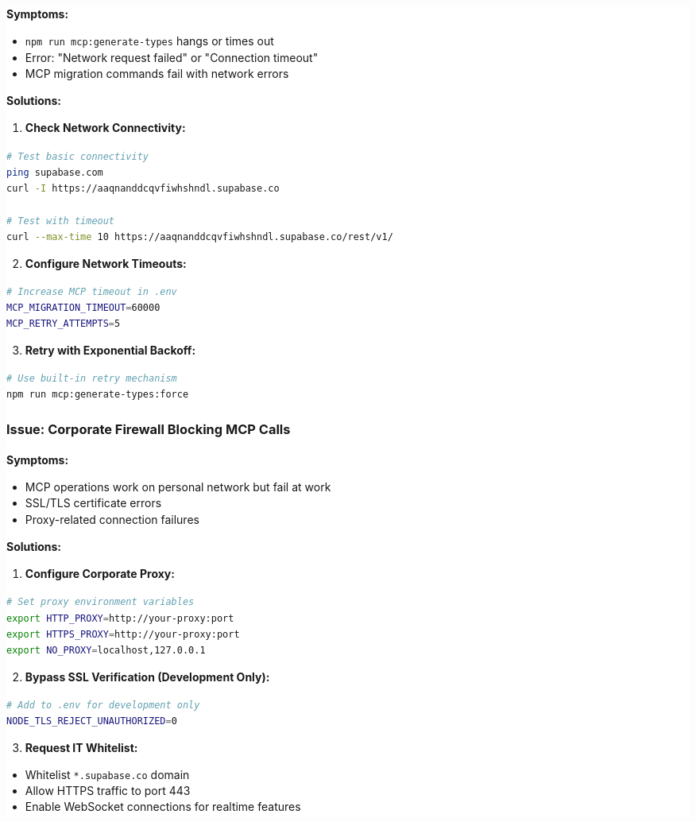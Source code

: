 **Symptoms:**
- `npm run mcp:generate-types` hangs or times out
- Error: "Network request failed" or "Connection timeout"
- MCP migration commands fail with network errors

**Solutions:**

1. **Check Network Connectivity:**
```bash
# Test basic connectivity
ping supabase.com
curl -I https://aaqnanddcqvfiwhshndl.supabase.co

# Test with timeout
curl --max-time 10 https://aaqnanddcqvfiwhshndl.supabase.co/rest/v1/
```

2. **Configure Network Timeouts:**
```bash
# Increase MCP timeout in .env
MCP_MIGRATION_TIMEOUT=60000
MCP_RETRY_ATTEMPTS=5
```

3. **Retry with Exponential Backoff:**
```bash
# Use built-in retry mechanism
npm run mcp:generate-types:force
```

### Issue: Corporate Firewall Blocking MCP Calls

**Symptoms:**
- MCP operations work on personal network but fail at work
- SSL/TLS certificate errors
- Proxy-related connection failures

**Solutions:**

1. **Configure Corporate Proxy:**
```bash
# Set proxy environment variables
export HTTP_PROXY=http://your-proxy:port
export HTTPS_PROXY=http://your-proxy:port
export NO_PROXY=localhost,127.0.0.1
```

2. **Bypass SSL Verification (Development Only):**
```bash
# Add to .env for development only
NODE_TLS_REJECT_UNAUTHORIZED=0
```

3. **Request IT Whitelist:**
- Whitelist `*.supabase.co` domain
- Allow HTTPS traffic to port 443
- Enable WebSocket connections for realtime features
